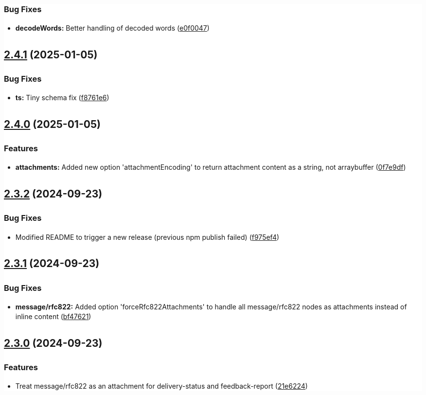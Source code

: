 
### Bug Fixes

* **decodeWords:** Better handling of decoded words ([e0f0047](https://github.com/postalsys/postal-mime/commit/e0f0047b6f97e1251f86f7852eb7935882ead0c1))

## [2.4.1](https://github.com/postalsys/postal-mime/compare/v2.4.0...v2.4.1) (2025-01-05)


### Bug Fixes

* **ts:** Tiny schema fix ([f8761e6](https://github.com/postalsys/postal-mime/commit/f8761e6b57af619264fe1ffe121407859e380fe6))

## [2.4.0](https://github.com/postalsys/postal-mime/compare/v2.3.2...v2.4.0) (2025-01-05)


### Features

* **attachments:** Added new option 'attachmentEncoding' to return attachment content as a string, not arraybuffer ([0f7e9df](https://github.com/postalsys/postal-mime/commit/0f7e9df855c9c8f99ed0b7c517d6653169c53405))

## [2.3.2](https://github.com/postalsys/postal-mime/compare/v2.3.1...v2.3.2) (2024-09-23)


### Bug Fixes

* Modified README to trigger a new release (previous npm publish failed) ([f975ef4](https://github.com/postalsys/postal-mime/commit/f975ef4bc8403af72d8cd25ee2d4b3a12cdf82e4))

## [2.3.1](https://github.com/postalsys/postal-mime/compare/v2.3.0...v2.3.1) (2024-09-23)


### Bug Fixes

* **message/rfc822:** Added option 'forceRfc822Attachments' to handle all message/rfc822 nodes as attachments instead of inline content ([bf47621](https://github.com/postalsys/postal-mime/commit/bf47621da7c55a31acb39fb505f415b1ed4ce5e2))

## [2.3.0](https://github.com/postalsys/postal-mime/compare/v2.2.9...v2.3.0) (2024-09-23)


### Features

* Treat message/rfc822 as an attachment for delivery-status and feedback-report ([21e6224](https://github.com/postalsys/postal-mime/commit/21e62245aeb416b921ba683dd8628f5948831c56))
